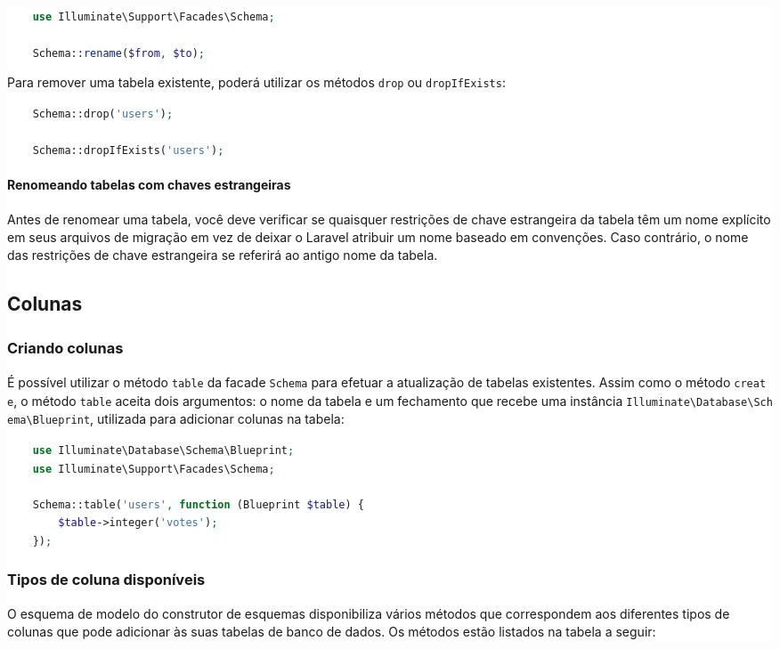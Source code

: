 ```php
    use Illuminate\Support\Facades\Schema;

    Schema::rename($from, $to);
```

 Para remover uma tabela existente, poderá utilizar os métodos `drop` ou `dropIfExists`:

```php
    Schema::drop('users');

    Schema::dropIfExists('users');
```

<a name="renaming-tables-with-foreign-keys"></a>
#### Renomeando tabelas com chaves estrangeiras

 Antes de renomear uma tabela, você deve verificar se quaisquer restrições de chave estrangeira da tabela têm um nome explícito em seus arquivos de migração em vez de deixar o Laravel atribuir um nome baseado em convenções. Caso contrário, o nome das restrições de chave estrangeira se referirá ao antigo nome da tabela.

<a name="columns"></a>
## Colunas

<a name="creating-columns"></a>
### Criando colunas

 É possível utilizar o método `table` da facade `Schema` para efetuar a atualização de tabelas existentes. Assim como o método `create`, o método `table` aceita dois argumentos: o nome da tabela e um fechamento que recebe uma instância `Illuminate\Database\Schema\Blueprint`, utilizada para adicionar colunas na tabela:

```php
    use Illuminate\Database\Schema\Blueprint;
    use Illuminate\Support\Facades\Schema;

    Schema::table('users', function (Blueprint $table) {
        $table->integer('votes');
    });
```

<a name="available-column-types"></a>
### Tipos de coluna disponíveis

 O esquema de modelo do construtor de esquemas disponibiliza vários métodos que correspondem aos diferentes tipos de colunas que pode adicionar às suas tabelas de banco de dados. Os métodos estão listados na tabela a seguir:

<style>
 <p>.método-de-coleta-list & gt; p {
 colunas: 10.8em 3; -moz-colunas: 10.8em 3; -webkit-colunas: 10.8em 3;
 }

 .collection-method-list a {
 display: bloqueio;
 Overflow: oculto;
 texto-transbordante: elipse;
 espaço-em-branco: agora;
 }
